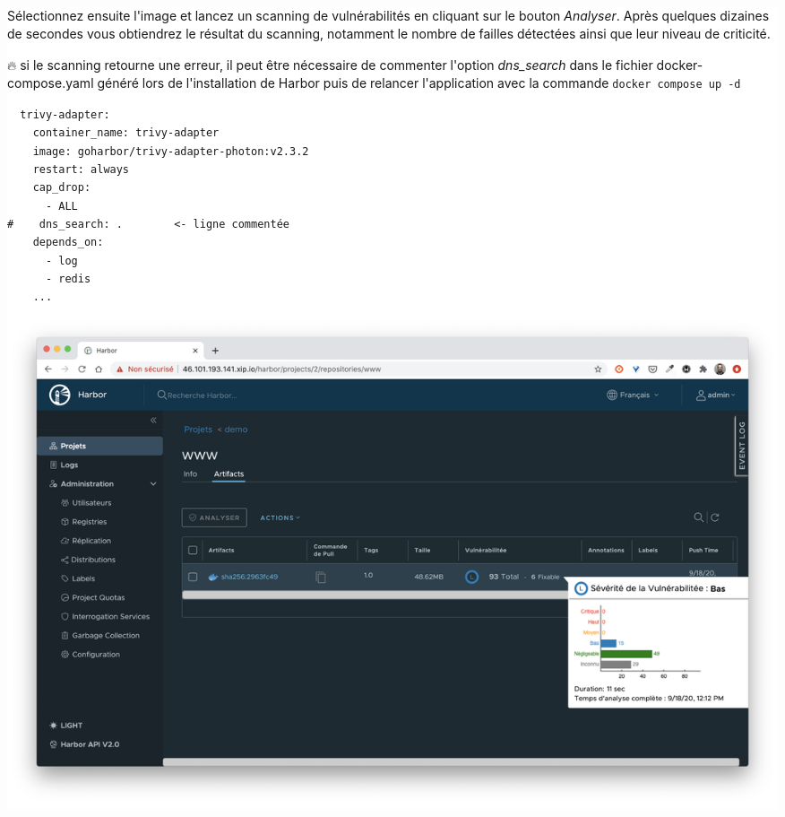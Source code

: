 Sélectionnez ensuite l'image et lancez un scanning de vulnérabilités en cliquant sur le bouton *Analyser*. Après quelques dizaines de secondes vous obtiendrez le résultat du scanning, notamment le nombre de failles détectées ainsi que leur niveau de criticité.

:fire: si le scanning retourne une erreur, il peut être nécessaire de commenter l'option *dns_search* dans le fichier docker-compose.yaml généré lors de l'installation de Harbor puis de relancer l'application avec la commande ```docker compose up -d```

```
  trivy-adapter:
    container_name: trivy-adapter
    image: goharbor/trivy-adapter-photon:v2.3.2
    restart: always
    cap_drop:
      - ALL
#    dns_search: .        <- ligne commentée
    depends_on:
      - log
      - redis
    ...
```

![Harbor](./images/harbor-7.png)
